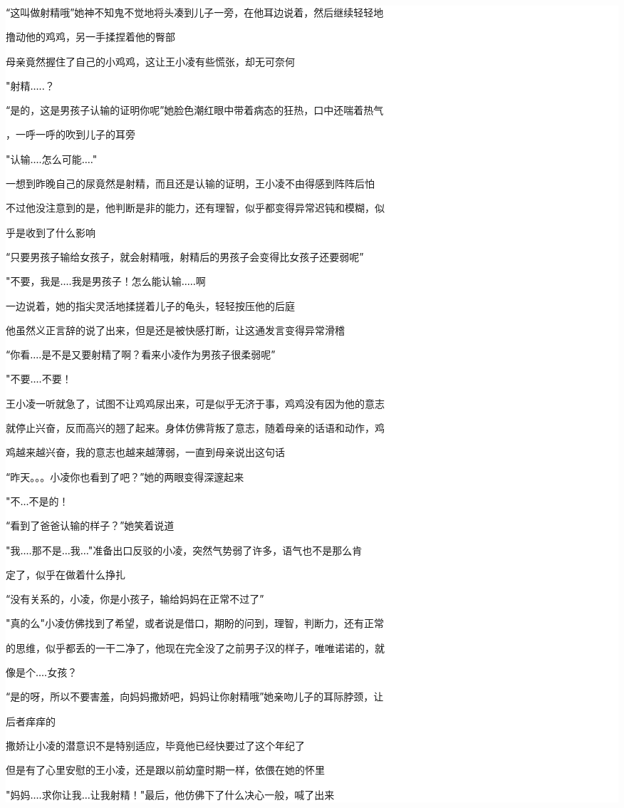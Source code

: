 “这叫做射精哦”她神不知鬼不觉地将头凑到儿子一旁，在他耳边说着，然后继续轻轻地

撸动他的鸡鸡，另一手揉捏着他的臀部

母亲竟然握住了自己的小鸡鸡，这让王小凌有些慌张，却无可奈何

"射精.....？

“是的，这是男孩子认输的证明你呢”她脸色潮红眼中带着病态的狂热，口中还喘着热气

，一呼一呼的吹到儿子的耳旁

"认输....怎么可能...."

一想到昨晚自己的尿竟然是射精，而且还是认输的证明，王小凌不由得感到阵阵后怕

不过他没注意到的是，他判断是非的能力，还有理智，似乎都变得异常迟钝和模糊，似

乎是收到了什么影响

“只要男孩子输给女孩子，就会射精哦，射精后的男孩子会变得比女孩子还要弱呢”

"不要，我是....我是男孩子！怎么能认输.....啊

一边说着，她的指尖灵活地揉搓着儿子的龟头，轻轻按压他的后庭

他虽然义正言辞的说了出来，但是还是被快感打断，让这通发言变得异常滑稽

“你看....是不是又要射精了啊？看来小凌作为男孩子很柔弱呢”

"不要....不要！

王小凌一听就急了，试图不让鸡鸡尿出来，可是似乎无济于事，鸡鸡没有因为他的意志

就停止兴奋，反而高兴的翘了起来。身体仿佛背叛了意志，随着母亲的话语和动作，鸡

鸡越来越兴奋，我的意志也越来越薄弱，一直到母亲说出这句话

“昨天。。。小凌你也看到了吧？”她的两眼变得深邃起来

"不...不是的！

“看到了爸爸认输的样子？”她笑着说道

"我....那不是...我..."准备出口反驳的小凌，突然气势弱了许多，语气也不是那么肯

定了，似乎在做着什么挣扎

“没有关系的，小凌，你是小孩子，输给妈妈在正常不过了”

"真的么"小凌仿佛找到了希望，或者说是借口，期盼的问到，理智，判断力，还有正常

的思维，似乎都丢的一干二净了，他现在完全没了之前男子汉的样子，唯唯诺诺的，就

像是个....女孩？

“是的呀，所以不要害羞，向妈妈撒娇吧，妈妈让你射精哦”她亲吻儿子的耳际脖颈，让

后者痒痒的

撒娇让小凌的潜意识不是特别适应，毕竟他已经快要过了这个年纪了

但是有了心里安慰的王小凌，还是跟以前幼童时期一样，依偎在她的怀里

"妈妈....求你让我...让我射精！"最后，他仿佛下了什么决心一般，喊了出来
